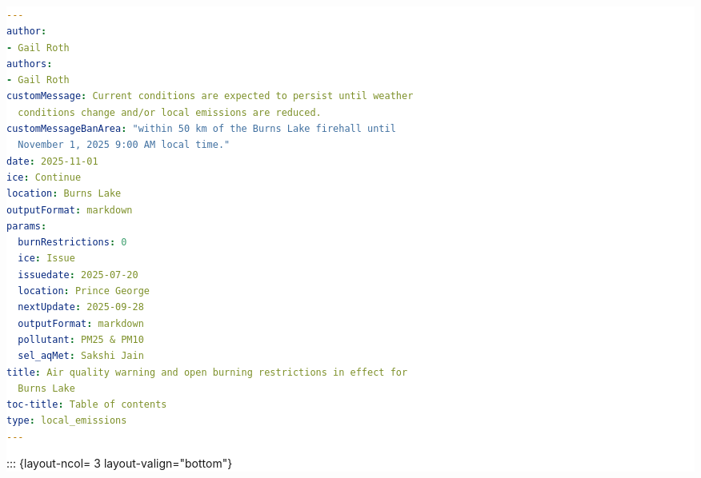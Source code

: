 ```yaml
---
author:
- Gail Roth
authors:
- Gail Roth
customMessage: Current conditions are expected to persist until weather
  conditions change and/or local emissions are reduced.
customMessageBanArea: "within 50 km of the Burns Lake firehall until
  November 1, 2025 9:00 AM local time."
date: 2025-11-01
ice: Continue
location: Burns Lake
outputFormat: markdown
params:
  burnRestrictions: 0
  ice: Issue
  issuedate: 2025-07-20
  location: Prince George
  nextUpdate: 2025-09-28
  outputFormat: markdown
  pollutant: PM25 & PM10
  sel_aqMet: Sakshi Jain
title: Air quality warning and open burning restrictions in effect for
  Burns Lake
toc-title: Table of contents
type: local_emissions
---
```






::: {layout-ncol= 3 layout-valign="bottom"}
